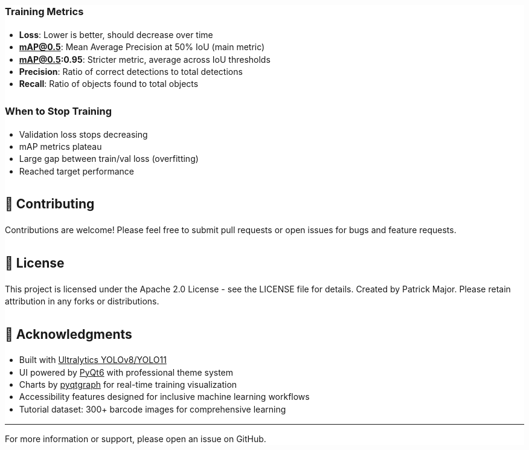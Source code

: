 ### Training Metrics
- **Loss**: Lower is better, should decrease over time
- **mAP@0.5**: Mean Average Precision at 50% IoU (main metric)
- **mAP@0.5:0.95**: Stricter metric, average across IoU thresholds
- **Precision**: Ratio of correct detections to total detections
- **Recall**: Ratio of objects found to total objects

### When to Stop Training
- Validation loss stops decreasing
- mAP metrics plateau
- Large gap between train/val loss (overfitting)
- Reached target performance

## 🤝 Contributing

Contributions are welcome! Please feel free to submit pull requests or open issues for bugs and feature requests.

## 📄 License

This project is licensed under the  Apache 2.0 License - see the LICENSE file for details. Created by Patrick Major. Please retain attribution in any forks or distributions.

## 🙏 Acknowledgments

- Built with [Ultralytics YOLOv8/YOLO11](https://github.com/ultralytics/ultralytics)
- UI powered by [PyQt6](https://www.riverbankcomputing.com/software/pyqt/) with professional theme system
- Charts by [pyqtgraph](https://www.pyqtgraph.org/) for real-time training visualization
- Accessibility features designed for inclusive machine learning workflows
- Tutorial dataset: 300+ barcode images for comprehensive learning

---

For more information or support, please open an issue on GitHub.